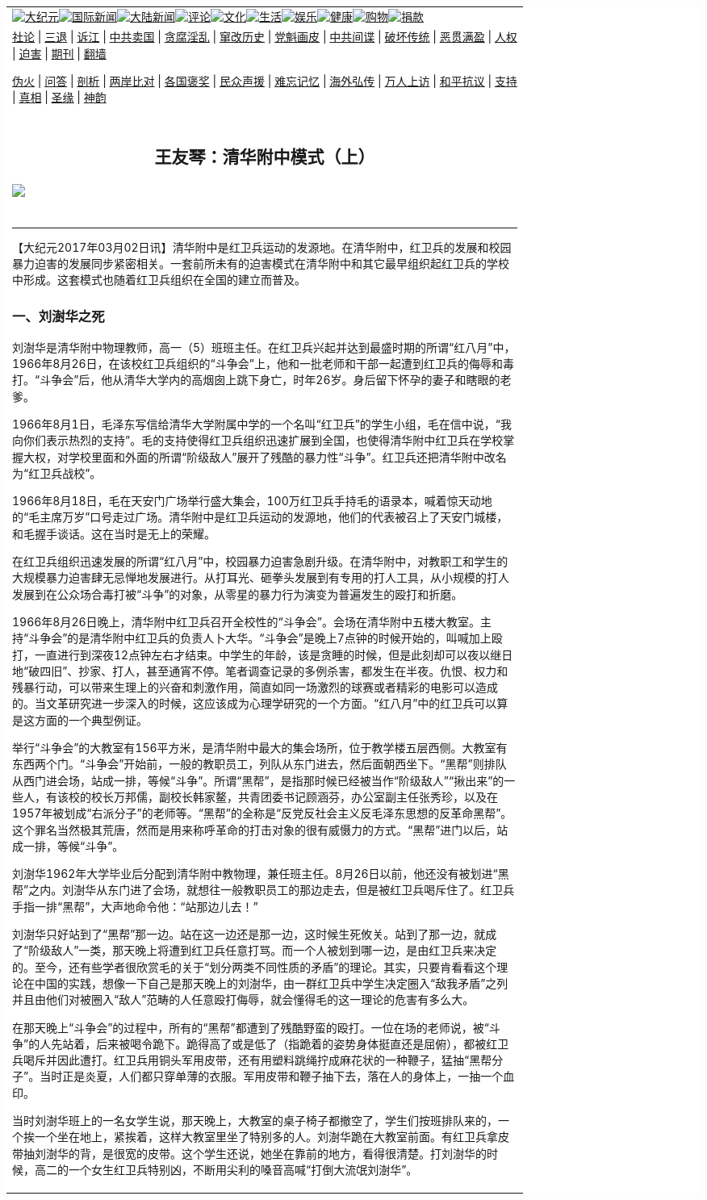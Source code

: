 <a name="1" id="1" target="_blank"></a><span id="1"></span>
<table align=center border="0"><tr><td colspan="2" VALIGN=TOP><a href="/gb/nsc413.md#1"><img src="https://raw.githubusercontent.com/aopp286/www/master/t/djy/1.jpg" title="大纪元"></a><a href="/gb/n24hr.md#1"><img src="https://raw.githubusercontent.com/aopp286/www/master/t/djy/3.jpg" title="国际新闻"></a><a href="/gb/nsc413.md#1"><img src="https://raw.githubusercontent.com/aopp286/www/master/t/djy/4.jpg" title="大陆新闻"></a><a href="/gb/news392.md#1"><img src="https://raw.githubusercontent.com/aopp286/www/master/t/djy/5.jpg" title="评论"></a><a href="/gb/news2007.md#1"><img src="https://raw.githubusercontent.com/aopp286/www/master/t/djy/6.jpg" title="文化"></a><a href="/gb/news2008.md#1"><img src="https://raw.githubusercontent.com/aopp286/www/master/t/djy/7.jpg" title="生活"></a><a href="/gb/ncyule.md#1"><img src="https://raw.githubusercontent.com/aopp286/www/master/t/djy/8.jpg" title="娱乐"></a><a href="/gb/nsc1002.md#1"><img src="https://raw.githubusercontent.com/aopp286/www/master/t/djy/9.jpg" title="健康"><a href="https://www.youlucky.com"><img src="https://raw.githubusercontent.com/aopp286/www/master/t/djy/10.jpg" title="购物"></a><a href="https://donate.epochtimes.com/?utm_medium=epochtimes&utm_source=referral&utm_campaign=donate_button_djyarticleheader"><img src="https://raw.githubusercontent.com/aopp286/www/master/t/djy/12.jpg" title="捐款"></a></td></tr>
<tr><td colspan="2" VALIGN=TOP><a target="_blank" href="/gb/9p.md#1">社论</a> | <a target="_blank" href="/gb/nf5657.md#1">三退</a> | <a target="_blank" href="/gb/nf6124.md#1">诉江</a> | <a target="_blank" href="/gb/nf1176117.md#1">中共卖国</a> | <a target="_blank" href="/gb/nf5773.md#1">贪腐淫乱</a> | <a target="_blank" href="/gb/nf1176115.md#1">窜改历史</a> | <a target="_blank" href="/gb/nf1176107.md#1">党魁画皮</a> | <a target="_blank" href="/gb/nf1320400.md#1">中共间谍</a> | <a target="_blank" href="/gb/nf1176114.md#1">破坏传统</a> | <a target="_blank" href="https://github.com/aopp286/ntdtv/blob/master/gb/prog447_1.md#1">恶贯满盈</a> | <a target="_blank" href="/gb/ncid278.md#1">人权</a> | <a target="_blank" href="/gb/nf1176111.md#1">迫害</a> | <a target="_blank" href="https://gitlab.com/szzdlab/mh-qikan/blob/master/README.md#1">期刊</a> | <a target="_blank" href="https://github.com/bannedbook/fanqiang/wiki">翻墙</a></p><p><a target="_blank" href="/gb/nf5562.md#1">伪火</a> | <a target="_blank" href="/gb/nf4378.md#1">问答</a> | <a target="_blank" href="/gb/nf5792.md#1">剖析</a> | <a target="_blank" href="/gb/nf5735.md#1">两岸比对</a> | <a target="_blank" href="/gb/nf6119.md#1">各国褒奖</a> | <a target="_blank" href="/gb/nf6120.md#1">民众声援</a> | <a target="_blank" href="/gb/nf1188594.md#1">难忘记忆</a> | <a target="_blank" href="/gb/nf3180.md#1">海外弘传</a> | <a target="_blank" href="/gb/nf5410.md#1">万人上访</a> | <a target="_blank" href="https://github.com/aopp286/ntdtv/blob/master/gb/prog1530_1.md#1">和平抗议</a> | <a target="_blank" href="/gb/nf4386.md#1">支持</a> | <a target="_blank" href="/gb/nf4389.md#1">真相</a> | <a target="_blank" href="/gb/nf5790.md#1">圣缘</a> | <a target="_blank" href="/gb/nf4786.md#1">神韵</a></td></tr>
<tr><td VALIGN=TOP width="626"><h2 align=center>王友琴：清华附中模式（上）</h2>
<img width="600" src="https://i.epochtimes.com/assets/uploads/2017/07/59a2891038cc527045fd25c7d6a9e9b5-320x200.jpg" />
<h6></h6>
<hr>
	<p>【大纪元2017年03月02日讯】<ahref="/gb/tag/%E6%B8%85%E5%8D%8E%E9%99%84%E4%B8%AD.md#1">清华附中</a>是<ahref="/gb/tag/%E7%BA%A2%E5%8D%AB%E5%85%B5.md#1">红卫兵</a>运动的发源地。在清华附中，红卫兵的发展和校园暴力迫害的发展同步紧密相关。一套前所未有的迫害模式在清华附中和其它最早组织起红卫兵的学校中形成。这套模式也随着红卫兵组织在全国的建立而普及。</p>
<h3>一、刘澍华之死</h3>
<p>刘澍华是<ahref="/gb/tag/%E6%B8%85%E5%8D%8E%E9%99%84%E4%B8%AD.md#1">清华附中</a>物理教师，高一（5）班班主任。在<ahref="/gb/tag/%E7%BA%A2%E5%8D%AB%E5%85%B5.md#1">红卫兵</a>兴起并达到最盛时期的所谓“<ahref="/gb/tag/%E7%BA%A2%E5%85%AB%E6%9C%88.md#1">红八月</a>”中，1966年8月26日，在该校红卫兵组织的“斗争会”上，他和一批老师和干部一起遭到红卫兵的侮辱和毒打。“斗争会”后，他从清华大学内的高烟囱上跳下身亡，时年26岁。身后留下怀孕的妻子和瞎眼的老爹。</p>
<p>1966年8月1日，毛泽东写信给清华大学附属中学的一个名叫“红卫兵”的学生小组，毛在信中说，“我向你们表示热烈的支持”。毛的支持使得红卫兵组织迅速扩展到全国，也使得清华附中红卫兵在学校掌握大权，对学校里面和外面的所谓“阶级敌人”展开了残酷的暴力性“斗争”。红卫兵还把清华附中改名为“红卫兵战校”。</p>
<p>1966年8月18日，毛在天安门广场举行盛大集会，100万红卫兵手持毛的语录本，喊着惊天动地的“毛主席万岁”口号走过广场。清华附中是红卫兵运动的发源地，他们的代表被召上了天安门城楼，和毛握手谈话。这在当时是无上的荣耀。</p>
<p>在红卫兵组织迅速发展的所谓“<ahref="/gb/tag/%E7%BA%A2%E5%85%AB%E6%9C%88.md#1">红八月</a>”中，校园暴力迫害急剧升级。在清华附中，对教职工和学生的大规模暴力迫害肆无忌惮地发展进行。从打耳光、砸拳头发展到有专用的打人工具，从小规模的打人发展到在公众场合毒打被“斗争”的对象，从零星的暴力行为演变为普遍发生的殴打和折磨。</p>
<p>1966年8月26日晚上，清华附中红卫兵召开全校性的“斗争会”。会场在清华附中五楼大教室。主持“斗争会”的是清华附中红卫兵的负责人卜大华。“斗争会”是晚上7点钟的时候开始的，叫喊加上殴打，一直进行到深夜12点钟左右才结束。中学生的年龄，该是贪睡的时候，但是此刻却可以夜以继日地“破四旧”、抄家、打人，甚至通宵不停。笔者调查记录的多例杀害，都发生在半夜。仇恨、权力和残暴行动，可以带来生理上的兴奋和刺激作用，简直如同一场激烈的球赛或者精彩的电影可以造成的。当<ahref="/gb/tag/%E6%96%87%E9%9D%A9.md#1">文革</a>研究进一步深入的时候，这应该成为心理学研究的一个方面。“红八月”中的红卫兵可以算是这方面的一个典型例证。</p>
<p>举行“斗争会”的大教室有156平方米，是清华附中最大的集会场所，位于教学楼五层西侧。大教室有东西两个门。“斗争会”开始前，一般的教职员工，列队从东门进去，然后面朝西坐下。“黑帮”则排队从西门进会场，站成一排，等候“斗争”。所谓“黑帮”，是指那时候已经被当作“阶级敌人”“揪出来”的一些人，有该校的校长万邦儒，副校长韩家鳌，共青团委书记顾涵芬，办公室副主任张秀珍，以及在1957年被划成“右派分子”的老师等。“黑帮”的全称是“反党反社会主义反毛泽东思想的反革命黑帮”。这个罪名当然极其荒唐，然而是用来称呼革命的打击对象的很有威慑力的方式。“黑帮”进门以后，站成一排，等候“斗争”。</p>
<p>刘澍华1962年大学毕业后分配到清华附中教物理，兼任班主任。8月26日以前，他还没有被划进“黑帮”之内。刘澍华从东门进了会场，就想往一般教职员工的那边走去，但是被红卫兵喝斥住了。红卫兵手指一排“黑帮”，大声地命令他：“站那边儿去！”</p>
<p>刘澍华只好站到了“黑帮”那一边。站在这一边还是那一边，这时候生死攸关。站到了那一边，就成了“阶级敌人”一类，那天晚上将遭到红卫兵任意打骂。而一个人被划到哪一边，是由红卫兵来决定的。至今，还有些学者很欣赏毛的关于“划分两类不同性质的矛盾”的理论。其实，只要肯看看这个理论在中国的实践，想像一下自己是那天晚上的刘澍华，由一群红卫兵中学生决定圈入“敌我矛盾”之列并且由他们对被圈入“敌人”范畴的人任意殴打侮辱，就会懂得毛的这一理论的危害有多么大。</p>
<p>在那天晚上“斗争会”的过程中，所有的“黑帮”都遭到了残酷野蛮的殴打。一位在场的老师说，被“斗争”的人先站着，后来被喝令跪下。跪得高了或是低了（指跪着的姿势身体挺直还是屈俯），都被红卫兵喝斥并因此遭打。红卫兵用铜头军用皮带，还有用塑料跳绳拧成麻花状的一种鞭子，猛抽“黑帮分子”。当时正是炎夏，人们都只穿单薄的衣服。军用皮带和鞭子抽下去，落在人的身体上，一抽一个血印。</p>
<p>当时刘澍华班上的一名女学生说，那天晚上，大教室的桌子椅子都撤空了，学生们按班排队来的，一个挨一个坐在地上，紧挨着，这样大教室里坐了特别多的人。刘澍华跪在大教室前面。有红卫兵拿皮带抽刘澍华的背，是很宽的皮带。这个学生还说，她坐在靠前的地方，看得很清楚。打刘澍华的时候，高二的一个女生红卫兵特别凶，不断用尖利的嗓音高喊“打倒大流氓刘澍华”。</p>